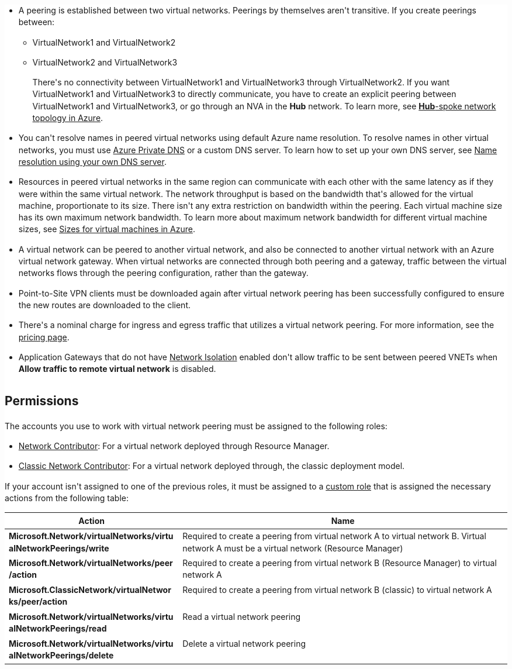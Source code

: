 - A peering is established between two virtual networks. Peerings by themselves aren't transitive. If you create peerings between:

  - VirtualNetwork1 and VirtualNetwork2 

  - VirtualNetwork2 and VirtualNetwork3
    
    There's no connectivity between VirtualNetwork1 and VirtualNetwork3 through VirtualNetwork2. If you want VirtualNetwork1 and VirtualNetwork3 to directly communicate, you have to create an explicit peering between VirtualNetwork1 and VirtualNetwork3, or go through an NVA in the **Hub** network. To learn more, see [**Hub**-spoke network topology in Azure](/azure/architecture/reference-architectures/hybrid-networking/hub-spoke).
 
- You can't resolve names in peered virtual networks using default Azure name resolution. To resolve names in other virtual networks, you must use [Azure Private DNS](../dns/private-dns-overview.md) or a custom DNS server. To learn how to set up your own DNS server, see [Name resolution using your own DNS server](virtual-networks-name-resolution-for-vms-and-role-instances.md#name-resolution-that-uses-your-own-dns-server).

- Resources in peered virtual networks in the same region can communicate with each other with the same latency as if they were within the same virtual network. The network throughput is based on the bandwidth that's allowed for the virtual machine, proportionate to its size. There isn't any extra restriction on bandwidth within the peering. Each virtual machine size has its own maximum network bandwidth. To learn more about maximum network bandwidth for different virtual machine sizes, see [Sizes for virtual machines in Azure](/azure/virtual-machines/sizes).

- A virtual network can be peered to another virtual network, and also be connected to another virtual network with an Azure virtual network gateway. When virtual networks are connected through both peering and a gateway, traffic between the virtual networks flows through the peering configuration, rather than the gateway.

- Point-to-Site VPN clients must be downloaded again after virtual network peering has been successfully configured to ensure the new routes are downloaded to the client.

- There's a nominal charge for ingress and egress traffic that utilizes a virtual network peering. For more information, see the [pricing page](https://azure.microsoft.com/pricing/details/virtual-network).

- Application Gateways that do not have [Network Isolation](../application-gateway/application-gateway-private-deployment.md?tabs=portal) enabled don't allow traffic to be sent between peered VNETs when **Allow traffic to remote virtual network** is disabled.

## Permissions

The accounts you use to work with virtual network peering must be assigned to the following roles:

- [Network Contributor](../role-based-access-control/built-in-roles.md#network-contributor): For a virtual network deployed through Resource Manager.

- [Classic Network Contributor](../role-based-access-control/built-in-roles.md#classic-network-contributor): For a virtual network deployed through, the classic deployment model.

If your account isn't assigned to one of the previous roles, it must be assigned to a [custom role](../role-based-access-control/custom-roles.md) that is assigned the necessary actions from the following table:

| Action                                                          | Name |
|---                                                              |---   |
| **Microsoft.Network/virtualNetworks/virtualNetworkPeerings/write**  | Required to create a peering from virtual network A to virtual network B. Virtual network A must be a virtual network (Resource Manager)          |
| **Microsoft.Network/virtualNetworks/peer/action**                   | Required to create a peering from virtual network B (Resource Manager) to virtual network A                                                       |
| **Microsoft.ClassicNetwork/virtualNetworks/peer/action**                   | Required to create a peering from virtual network B (classic) to virtual network A                                                                |
| **Microsoft.Network/virtualNetworks/virtualNetworkPeerings/read**   | Read a virtual network peering   |
| **Microsoft.Network/virtualNetworks/virtualNetworkPeerings/delete** | Delete a virtual network peering |
